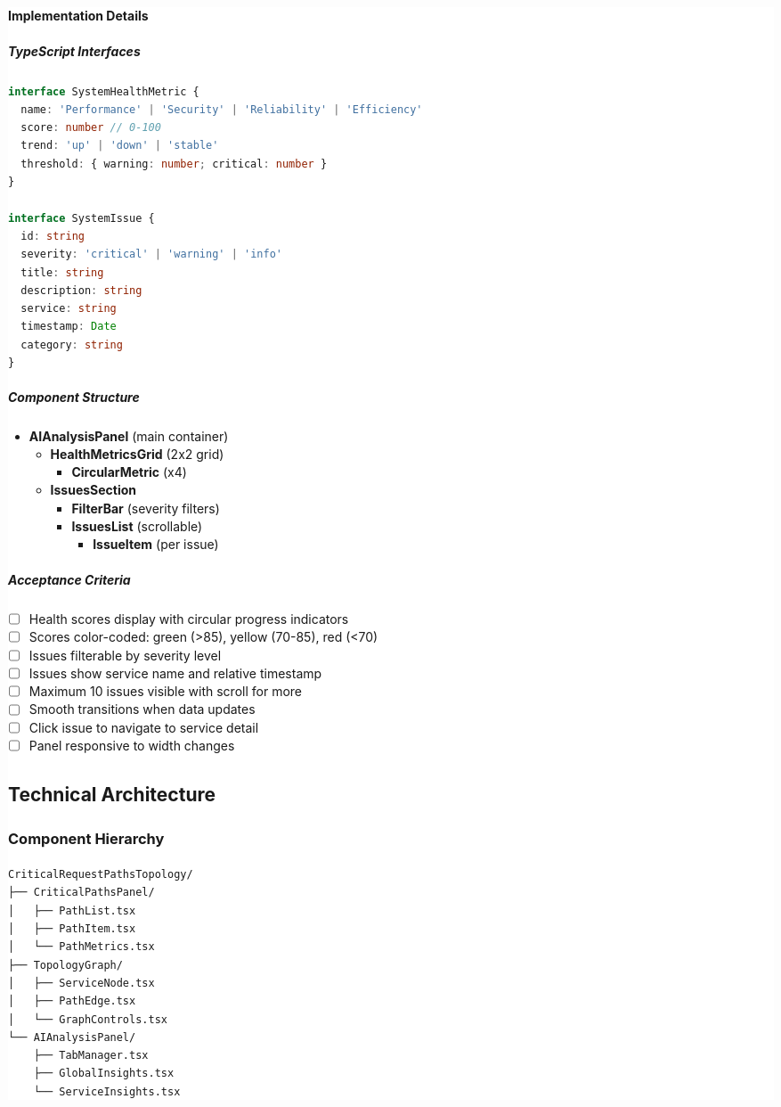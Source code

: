 #### Implementation Details

##### TypeScript Interfaces
```typescript
interface SystemHealthMetric {
  name: 'Performance' | 'Security' | 'Reliability' | 'Efficiency'
  score: number // 0-100
  trend: 'up' | 'down' | 'stable'
  threshold: { warning: number; critical: number }
}

interface SystemIssue {
  id: string
  severity: 'critical' | 'warning' | 'info'
  title: string
  description: string
  service: string
  timestamp: Date
  category: string
}
```

##### Component Structure
- **AIAnalysisPanel** (main container)
  - **HealthMetricsGrid** (2x2 grid)
    - **CircularMetric** (x4)
  - **IssuesSection** 
    - **FilterBar** (severity filters)
    - **IssuesList** (scrollable)
      - **IssueItem** (per issue)

##### Acceptance Criteria
- [ ] Health scores display with circular progress indicators
- [ ] Scores color-coded: green (>85), yellow (70-85), red (<70)
- [ ] Issues filterable by severity level
- [ ] Issues show service name and relative timestamp
- [ ] Maximum 10 issues visible with scroll for more
- [ ] Smooth transitions when data updates
- [ ] Click issue to navigate to service detail
- [ ] Panel responsive to width changes

## Technical Architecture

### Component Hierarchy
```
CriticalRequestPathsTopology/
├── CriticalPathsPanel/
│   ├── PathList.tsx
│   ├── PathItem.tsx
│   └── PathMetrics.tsx
├── TopologyGraph/
│   ├── ServiceNode.tsx
│   ├── PathEdge.tsx
│   └── GraphControls.tsx
└── AIAnalysisPanel/
    ├── TabManager.tsx
    ├── GlobalInsights.tsx
    └── ServiceInsights.tsx
```
